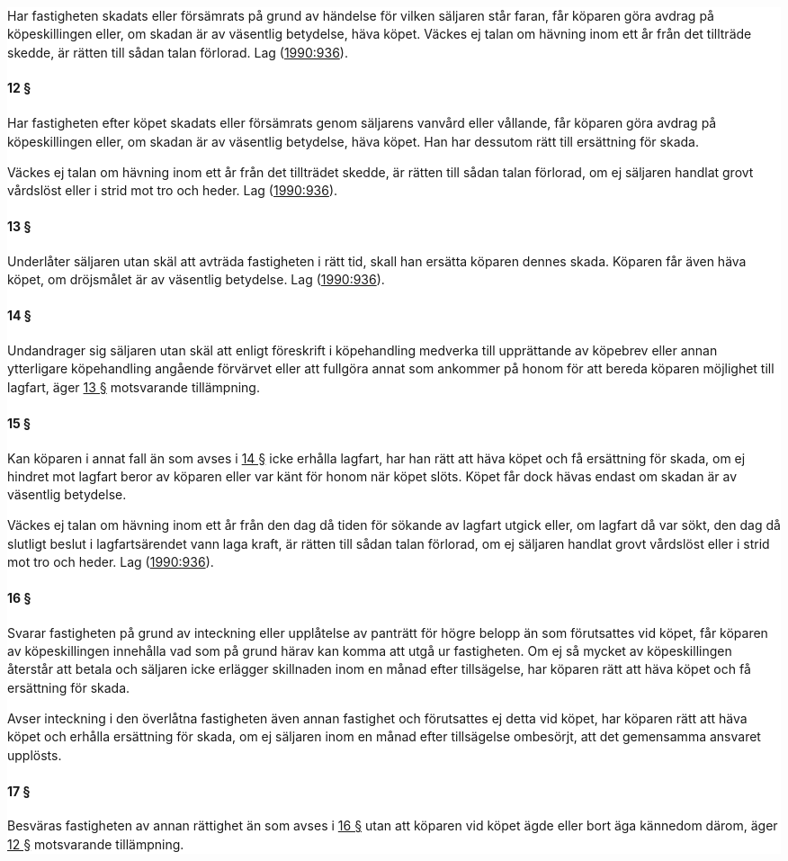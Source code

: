 Har fastigheten skadats eller försämrats på grund av händelse för vilken säljaren står faran, får köparen göra avdrag på köpeskillingen eller, om skadan är av väsentlig betydelse, häva köpet. Väckes ej talan om hävning inom ett år från det tillträde skedde, är rätten till sådan talan förlorad. Lag ([1990:936](https://selex.se/eli/sfs/1990/936)).

#### 12 §

Har fastigheten efter köpet skadats eller försämrats genom säljarens vanvård eller vållande, får köparen göra avdrag på köpeskillingen eller, om skadan är av väsentlig betydelse, häva köpet. Han har dessutom rätt till ersättning för skada.

Väckes ej talan om hävning inom ett år från det tillträdet skedde, är rätten till sådan talan förlorad, om ej säljaren handlat grovt vårdslöst eller i strid mot tro och heder. Lag ([1990:936](https://selex.se/eli/sfs/1990/936)).

#### 13 §

Underlåter säljaren utan skäl att avträda fastigheten i rätt tid, skall han ersätta köparen dennes skada. Köparen får även häva köpet, om dröjsmålet är av väsentlig betydelse. Lag ([1990:936](https://selex.se/eli/sfs/1990/936)).

#### 14 §

Undandrager sig säljaren utan skäl att enligt föreskrift i köpehandling medverka till upprättande av köpebrev eller annan ytterligare köpehandling angående förvärvet eller att fullgöra annat som ankommer på honom för att bereda köparen möjlighet till lagfart, äger [13 §](#kap4.13) motsvarande tillämpning.

#### 15 §

Kan köparen i annat fall än som avses i [14 §](#kap4.14) icke erhålla lagfart, har han rätt att häva köpet och få ersättning för skada, om ej hindret mot lagfart beror av köparen eller var känt för honom när köpet slöts. Köpet får dock hävas endast om skadan är av väsentlig betydelse.

Väckes ej talan om hävning inom ett år från den dag då tiden för sökande av lagfart utgick eller, om lagfart då var sökt, den dag då slutligt beslut i lagfartsärendet vann laga kraft, är rätten till sådan talan förlorad, om ej säljaren handlat grovt vårdslöst eller i strid mot tro och heder. Lag ([1990:936](https://selex.se/eli/sfs/1990/936)).

#### 16 §

Svarar fastigheten på grund av inteckning eller upplåtelse av panträtt för högre belopp än som förutsattes vid köpet, får köparen av köpeskillingen innehålla vad som på grund härav kan komma att utgå ur fastigheten. Om ej så mycket av köpeskillingen återstår att betala och säljaren icke erlägger skillnaden inom en månad efter tillsägelse, har köparen rätt att häva köpet och få ersättning för skada.

Avser inteckning i den överlåtna fastigheten även annan fastighet och förutsattes ej detta vid köpet, har köparen rätt att häva köpet och erhålla ersättning för skada, om ej säljaren inom en månad efter tillsägelse ombesörjt, att det gemensamma ansvaret upplösts.

#### 17 §

Besväras fastigheten av annan rättighet än som avses i [16 §](#kap4.16) utan att köparen vid köpet ägde eller bort äga kännedom därom, äger [12 §](#kap4.12) motsvarande tillämpning.

